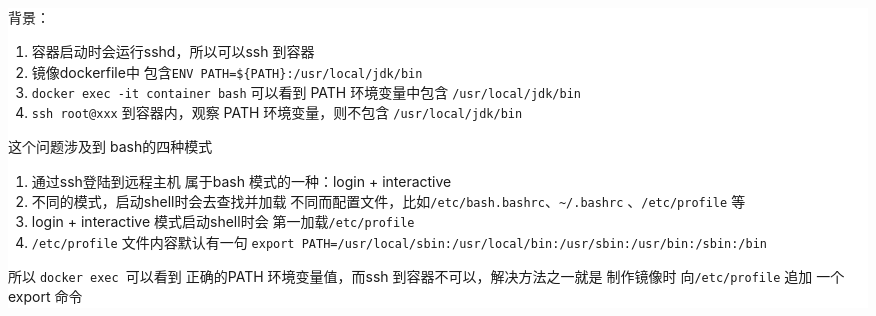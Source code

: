背景：

1. 容器启动时会运行sshd，所以可以ssh 到容器
2. 镜像dockerfile中 包含`ENV PATH=${PATH}:/usr/local/jdk/bin`
2. `docker exec -it container bash` 可以看到 PATH 环境变量中包含 `/usr/local/jdk/bin`
3. `ssh root@xxx` 到容器内，观察 PATH 环境变量，则不包含  `/usr/local/jdk/bin`

这个问题涉及到 bash的四种模式

1. 通过ssh登陆到远程主机  属于bash 模式的一种：login + interactive
2. 不同的模式，启动shell时会去查找并加载 不同而配置文件，比如`/etc/bash.bashrc`、`~/.bashrc` 、`/etc/profile` 等
3. login + interactive 模式启动shell时会 第一加载`/etc/profile`
4. `/etc/profile` 文件内容默认有一句 `export PATH=/usr/local/sbin:/usr/local/bin:/usr/sbin:/usr/bin:/sbin:/bin`

所以 `docker exec `可以看到 正确的PATH 环境变量值，而ssh 到容器不可以，解决方法之一就是 制作镜像时 向`/etc/profile` 追加 一个export 命令


